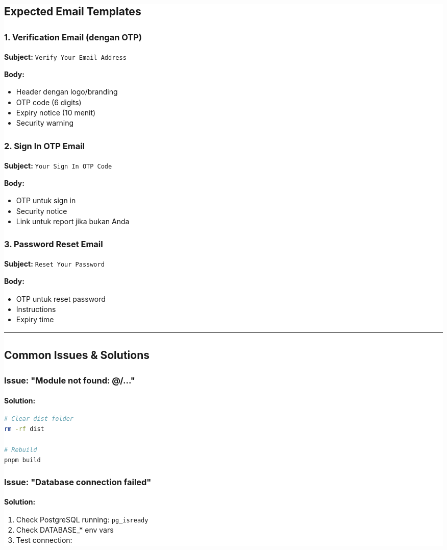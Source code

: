 ## Expected Email Templates

### 1. Verification Email (dengan OTP)

**Subject:** `Verify Your Email Address`

**Body:**

- Header dengan logo/branding
- OTP code (6 digits)
- Expiry notice (10 menit)
- Security warning

### 2. Sign In OTP Email

**Subject:** `Your Sign In OTP Code`

**Body:**

- OTP untuk sign in
- Security notice
- Link untuk report jika bukan Anda

### 3. Password Reset Email

**Subject:** `Reset Your Password`

**Body:**

- OTP untuk reset password
- Instructions
- Expiry time

---

## Common Issues & Solutions

### Issue: "Module not found: @/..."

**Solution:**

```bash
# Clear dist folder
rm -rf dist

# Rebuild
pnpm build
```

### Issue: "Database connection failed"

**Solution:**

1. Check PostgreSQL running: `pg_isready`
2. Check DATABASE\_\* env vars
3. Test connection:
